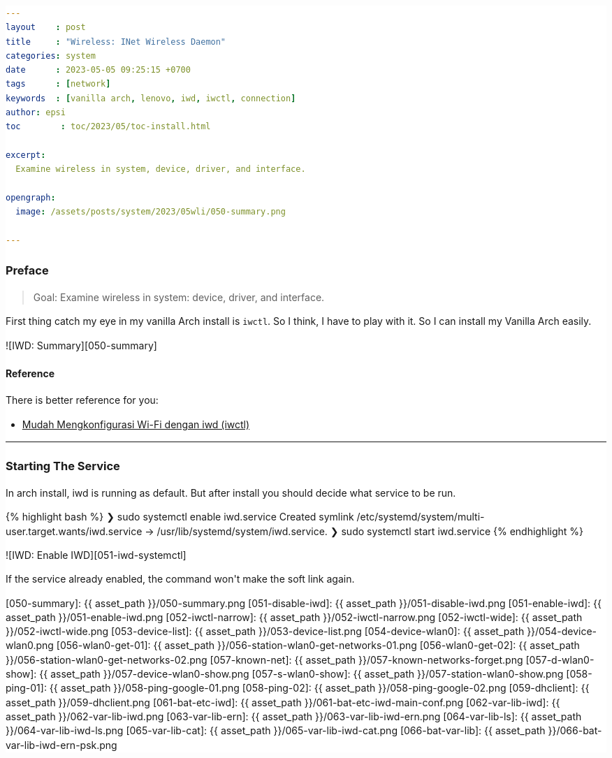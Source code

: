 ```yaml
---
layout    : post
title     : "Wireless: INet Wireless Daemon"
categories: system
date      : 2023-05-05 09:25:15 +0700
tags      : [network]
keywords  : [vanilla arch, lenovo, iwd, iwctl, connection]
author: epsi
toc        : toc/2023/05/toc-install.html

excerpt:
  Examine wireless in system, device, driver, and interface.

opengraph:
  image: /assets/posts/system/2023/05wli/050-summary.png

---
```


### Preface

> Goal: Examine wireless in system: device, driver, and interface.

First thing catch my eye in my vanilla Arch install is `iwctl`.
So I think, I have to play with it.
So I can install my Vanilla Arch easily.

![IWD: Summary][050-summary]

#### Reference

There is better reference for you:

* [Mudah Mengkonfigurasi Wi-Fi dengan iwd (iwctl)][ref-bandit]

-- -- --

### Starting The Service

In arch install, iwd is running as default.
But after install you should decide what service to be run.

{% highlight bash %}
❯ sudo systemctl enable iwd.service
Created symlink /etc/systemd/system/multi-user.target.wants/iwd.service → /usr/lib/systemd/system/iwd.service.
❯ sudo systemctl start iwd.service
{% endhighlight %}

![IWD: Enable IWD][051-iwd-systemctl]

If the service already enabled,
the command won't make the soft link again.


[//]: <> ( -- -- -- links below -- -- -- )
[ref-bandit]:       https://bandithijo.dev/blog/mudah-mengkonfigurasi-wifi-dengan-iwd
[local-whats-next]: /system/2023/05/07/wpa-supplicant.html
[050-summary]:      {{ asset_path }}/050-summary.png
[051-disable-iwd]:  {{ asset_path }}/051-disable-iwd.png
[051-enable-iwd]:   {{ asset_path }}/051-enable-iwd.png
[052-iwctl-narrow]: {{ asset_path }}/052-iwctl-narrow.png
[052-iwctl-wide]:   {{ asset_path }}/052-iwctl-wide.png
[053-device-list]:  {{ asset_path }}/053-device-list.png
[054-device-wlan0]: {{ asset_path }}/054-device-wlan0.png
[056-wlan0-get-01]: {{ asset_path }}/056-station-wlan0-get-networks-01.png
[056-wlan0-get-02]: {{ asset_path }}/056-station-wlan0-get-networks-02.png
[057-known-net]:    {{ asset_path }}/057-known-networks-forget.png
[057-d-wlan0-show]: {{ asset_path }}/057-device-wlan0-show.png
[057-s-wlan0-show]: {{ asset_path }}/057-station-wlan0-show.png
[058-ping-01]:      {{ asset_path }}/058-ping-google-01.png
[058-ping-02]:      {{ asset_path }}/058-ping-google-02.png
[059-dhclient]:     {{ asset_path }}/059-dhclient.png
[061-bat-etc-iwd]:  {{ asset_path }}/061-bat-etc-iwd-main-conf.png
[062-var-lib-iwd]:  {{ asset_path }}/062-var-lib-iwd.png
[063-var-lib-ern]:  {{ asset_path }}/063-var-lib-iwd-ern.png
[064-var-lib-ls]:   {{ asset_path }}/064-var-lib-iwd-ls.png
[065-var-lib-cat]:  {{ asset_path }}/065-var-lib-iwd-cat.png
[066-bat-var-lib]:  {{ asset_path }}/066-bat-var-lib-iwd-ern-psk.png